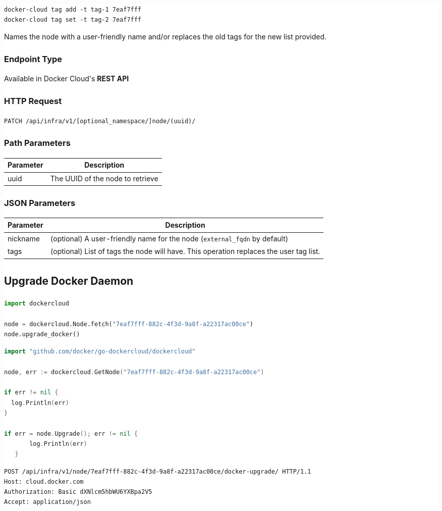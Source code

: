 ```shell
docker-cloud tag add -t tag-1 7eaf7fff
docker-cloud tag set -t tag-2 7eaf7fff
```

Names the node with a user-friendly name and/or replaces the old tags for the new list provided.

### Endpoint Type

Available in Docker Cloud's **REST API**

### HTTP Request

`PATCH /api/infra/v1/[optional_namespace/]node/(uuid)/`

### Path Parameters

| Parameter | Description                      |
| --------- | -------------------------------- |
| uuid      | The UUID of the node to retrieve |

### JSON Parameters

| Parameter | Description                                                                            |
| --------- | -------------------------------------------------------------------------------------- |
| nickname  | (optional) A user-friendly name for the node (`external_fqdn` by default)              |
| tags      | (optional) List of tags the node will have. This operation replaces the user tag list. |

## Upgrade Docker Daemon

```python
import dockercloud

node = dockercloud.Node.fetch("7eaf7fff-882c-4f3d-9a8f-a22317ac00ce")
node.upgrade_docker()
```

```go
import "github.com/docker/go-dockercloud/dockercloud"

node, err := dockercloud.GetNode("7eaf7fff-882c-4f3d-9a8f-a22317ac00ce")

if err != nil {
  log.Println(err)
}

if err = node.Upgrade(); err != nil {
       log.Println(err)
   }
```

```http
POST /api/infra/v1/node/7eaf7fff-882c-4f3d-9a8f-a22317ac00ce/docker-upgrade/ HTTP/1.1
Host: cloud.docker.com
Authorization: Basic dXNlcm5hbWU6YXBpa2V5
Accept: application/json
```
